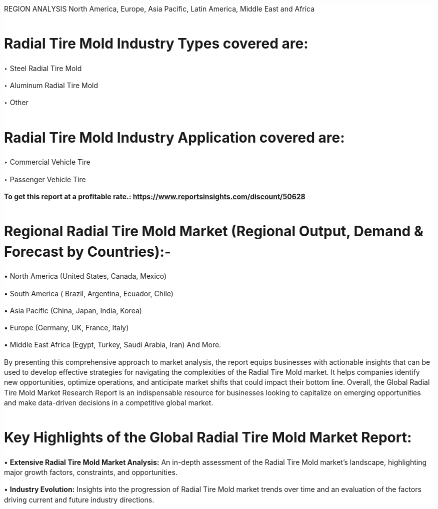 </tr>
<tr>
<td>REGION ANALYSIS</td>
<td>North America, Europe, Asia Pacific, Latin America, Middle East and Africa</td>
</tr>
</table>

# <strong>Radial Tire Mold Industry Types covered are:</strong>

‣ Steel Radial Tire Mold

‣ Aluminum Radial Tire Mold

‣ Other

# <strong>Radial Tire Mold Industry Application covered are:</strong>

‣ Commercial Vehicle Tire

‣ Passenger Vehicle Tire

<strong>To get this report at a profitable rate.: <a href=https://www.reportsinsights.com/discount/50628>https://www.reportsinsights.com/discount/50628</a></strong></font>

# <strong>Regional Radial Tire Mold Market (Regional Output, Demand &amp; Forecast by Countries):-</strong>

• North America (United States, Canada, Mexico)

• South America ( Brazil, Argentina, Ecuador, Chile)

• Asia Pacific (China, Japan, India, Korea)

• Europe (Germany, UK, France, Italy)

• Middle East Africa (Egypt, Turkey, Saudi Arabia, Iran) And More.

By presenting this comprehensive approach to market analysis, the report equips businesses with actionable insights that can be used to develop effective strategies for navigating the complexities of the Radial Tire Mold market. It helps companies identify new opportunities, optimize operations, and anticipate market shifts that could impact their bottom line. Overall, the Global Radial Tire Mold Market Research Report is an indispensable resource for businesses looking to capitalize on emerging opportunities and make data-driven decisions in a competitive global market.

# <strong>Key Highlights of the Global Radial Tire Mold Market Report:</strong>

• <strong>Extensive Radial Tire Mold Market Analysis:</strong> An in-depth assessment of the Radial Tire Mold market’s landscape, highlighting major growth factors, constraints, and opportunities.

• <strong>Industry Evolution:</strong> Insights into the progression of Radial Tire Mold market trends over time and an evaluation of the factors driving current and future industry directions.
